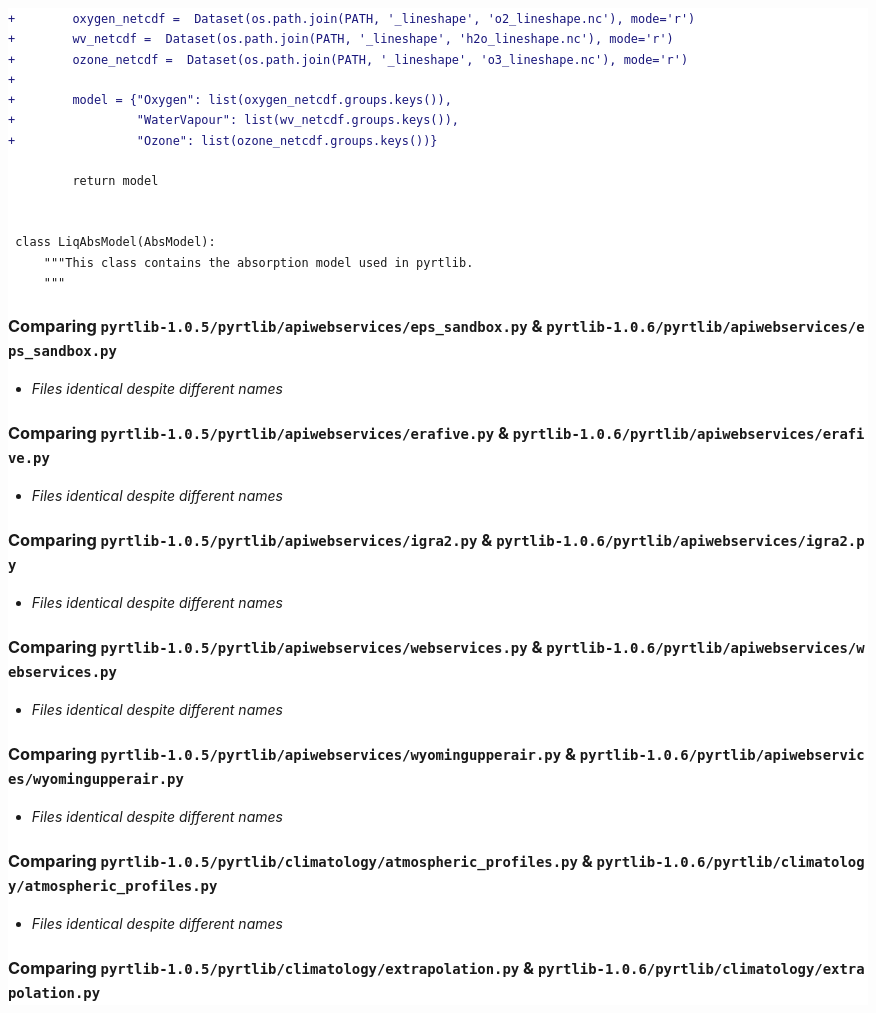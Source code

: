 ```diff
+        oxygen_netcdf =  Dataset(os.path.join(PATH, '_lineshape', 'o2_lineshape.nc'), mode='r')
+        wv_netcdf =  Dataset(os.path.join(PATH, '_lineshape', 'h2o_lineshape.nc'), mode='r')
+        ozone_netcdf =  Dataset(os.path.join(PATH, '_lineshape', 'o3_lineshape.nc'), mode='r')
+        
+        model = {"Oxygen": list(oxygen_netcdf.groups.keys()), 
+                 "WaterVapour": list(wv_netcdf.groups.keys()), 
+                 "Ozone": list(ozone_netcdf.groups.keys())}
 
         return model
 
 
 class LiqAbsModel(AbsModel):
     """This class contains the absorption model used in pyrtlib.
     """
```

### Comparing `pyrtlib-1.0.5/pyrtlib/apiwebservices/eps_sandbox.py` & `pyrtlib-1.0.6/pyrtlib/apiwebservices/eps_sandbox.py`

 * *Files identical despite different names*

### Comparing `pyrtlib-1.0.5/pyrtlib/apiwebservices/erafive.py` & `pyrtlib-1.0.6/pyrtlib/apiwebservices/erafive.py`

 * *Files identical despite different names*

### Comparing `pyrtlib-1.0.5/pyrtlib/apiwebservices/igra2.py` & `pyrtlib-1.0.6/pyrtlib/apiwebservices/igra2.py`

 * *Files identical despite different names*

### Comparing `pyrtlib-1.0.5/pyrtlib/apiwebservices/webservices.py` & `pyrtlib-1.0.6/pyrtlib/apiwebservices/webservices.py`

 * *Files identical despite different names*

### Comparing `pyrtlib-1.0.5/pyrtlib/apiwebservices/wyomingupperair.py` & `pyrtlib-1.0.6/pyrtlib/apiwebservices/wyomingupperair.py`

 * *Files identical despite different names*

### Comparing `pyrtlib-1.0.5/pyrtlib/climatology/atmospheric_profiles.py` & `pyrtlib-1.0.6/pyrtlib/climatology/atmospheric_profiles.py`

 * *Files identical despite different names*

### Comparing `pyrtlib-1.0.5/pyrtlib/climatology/extrapolation.py` & `pyrtlib-1.0.6/pyrtlib/climatology/extrapolation.py`

